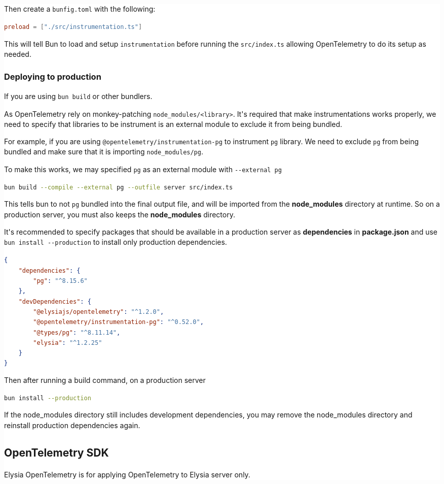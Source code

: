 Then create a `bunfig.toml` with the following:

```toml [bunfig.toml]
preload = ["./src/instrumentation.ts"]
```

This will tell Bun to load and setup `instrumentation` before running the `src/index.ts` allowing OpenTelemetry to do its setup as needed.

### Deploying to production
If you are using `bun build` or other bundlers.

As OpenTelemetry rely on monkey-patching `node_modules/<library>`. It's required that make instrumentations works properly, we need to specify that libraries to be instrument is an external module to exclude it from being bundled.

For example, if you are using `@opentelemetry/instrumentation-pg` to instrument `pg` library. We need to exclude `pg` from being bundled and make sure that it is importing `node_modules/pg`.

To make this works, we may specified `pg` as an external module with `--external pg`
```bash
bun build --compile --external pg --outfile server src/index.ts
```

This tells bun to not `pg` bundled into the final output file, and will be imported from the **node_modules** directory at runtime. So on a production server, you must also keeps the **node_modules** directory.

It's recommended to specify packages that should be available in a production server as **dependencies** in **package.json** and use `bun install --production` to install only production dependencies.

```json
{
	"dependencies": {
		"pg": "^8.15.6"
	},
	"devDependencies": {
		"@elysiajs/opentelemetry": "^1.2.0",
		"@opentelemetry/instrumentation-pg": "^0.52.0",
		"@types/pg": "^8.11.14",
		"elysia": "^1.2.25"
	}
}
```

Then after running a build command, on a production server
```bash
bun install --production
```

If the node_modules directory still includes development dependencies, you may remove the node_modules directory and reinstall production dependencies again.

## OpenTelemetry SDK

Elysia OpenTelemetry is for applying OpenTelemetry to Elysia server only.
